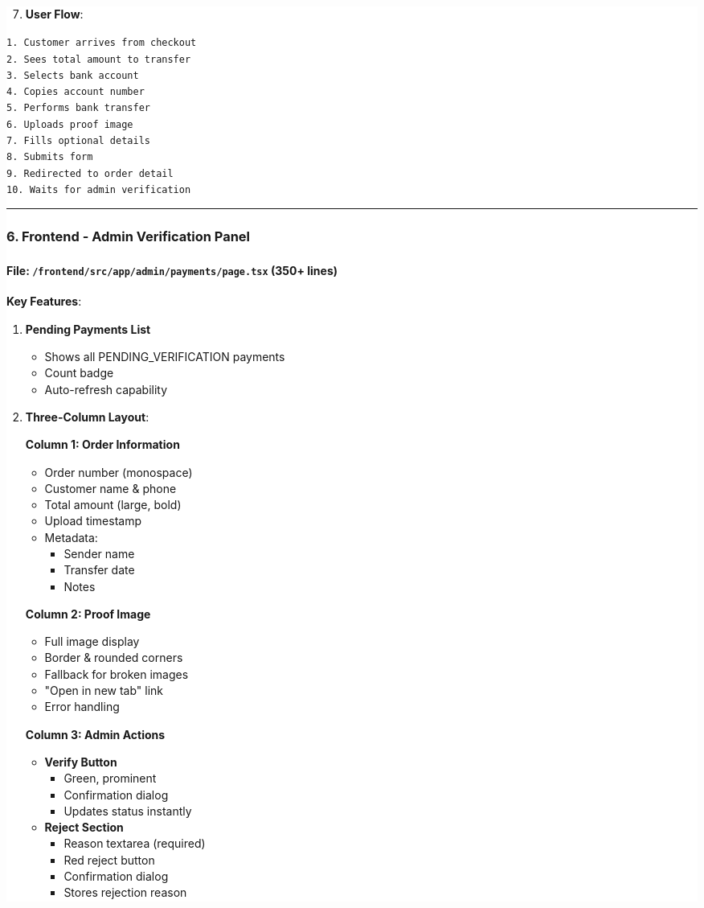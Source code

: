 7. **User Flow**:
```
1. Customer arrives from checkout
2. Sees total amount to transfer
3. Selects bank account
4. Copies account number
5. Performs bank transfer
6. Uploads proof image
7. Fills optional details
8. Submits form
9. Redirected to order detail
10. Waits for admin verification
```

---

### 6. Frontend - Admin Verification Panel

#### File: `/frontend/src/app/admin/payments/page.tsx` (350+ lines)

**Key Features**:

1. **Pending Payments List**
   - Shows all PENDING_VERIFICATION payments
   - Count badge
   - Auto-refresh capability

2. **Three-Column Layout**:

   **Column 1: Order Information**
   - Order number (monospace)
   - Customer name & phone
   - Total amount (large, bold)
   - Upload timestamp
   - Metadata:
     - Sender name
     - Transfer date
     - Notes

   **Column 2: Proof Image**
   - Full image display
   - Border & rounded corners
   - Fallback for broken images
   - "Open in new tab" link
   - Error handling

   **Column 3: Admin Actions**
   - **Verify Button**
     - Green, prominent
     - Confirmation dialog
     - Updates status instantly
   - **Reject Section**
     - Reason textarea (required)
     - Red reject button
     - Confirmation dialog
     - Stores rejection reason
